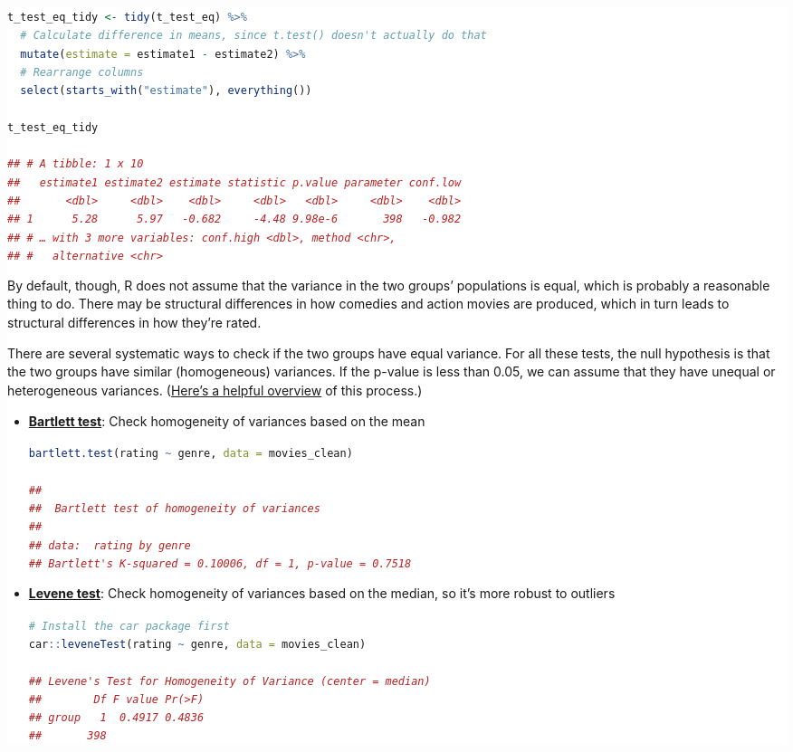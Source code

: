 ``` r
t_test_eq_tidy <- tidy(t_test_eq) %>% 
  # Calculate difference in means, since t.test() doesn't actually do that
  mutate(estimate = estimate1 - estimate2) %>%
  # Rearrange columns
  select(starts_with("estimate"), everything())

t_test_eq_tidy

## # A tibble: 1 x 10
##   estimate1 estimate2 estimate statistic p.value parameter conf.low
##       <dbl>     <dbl>    <dbl>     <dbl>   <dbl>     <dbl>    <dbl>
## 1      5.28      5.97   -0.682     -4.48 9.98e-6       398   -0.982
## # … with 3 more variables: conf.high <dbl>, method <chr>,
## #   alternative <chr>
```

By default, though, R does not assume that the variance in the two groups’ populations is equal, which is probably a reasonable thing to do. There may be structural differences in how comedies and action movies are produced, which in turn leads to structural differences in how they’re rated.

There are several systematic ways to check if the two groups have equal variance. For all these tests, the null hypothesis is that the two groups have similar (homogeneous) variances. If the p-value is less than 0.05, we can assume that they have unequal or heterogeneous variances. ([Here’s a helpful overview](https://statistic-on-air.blogspot.com/2009/07/analysis-of-variance-anova-for-multiple.html) of this process.)

- [**Bartlett test**](https://en.wikipedia.org/wiki/Bartlett%27s_test): Check homogeneity of variances based on the mean
        
    ``` r
    bartlett.test(rating ~ genre, data = movies_clean)
    
    ## 
    ##  Bartlett test of homogeneity of variances
    ## 
    ## data:  rating by genre
    ## Bartlett's K-squared = 0.10006, df = 1, p-value = 0.7518
    ```

- [**Levene test**](https://en.wikipedia.org/wiki/Levene%27s_test): Check homogeneity of variances based on the median, so it’s more robust to outliers
    
    ``` r
    # Install the car package first
    car::leveneTest(rating ~ genre, data = movies_clean)
    
    ## Levene's Test for Homogeneity of Variance (center = median)
    ##        Df F value Pr(>F)
    ## group   1  0.4917 0.4836
    ##       398
    ```

